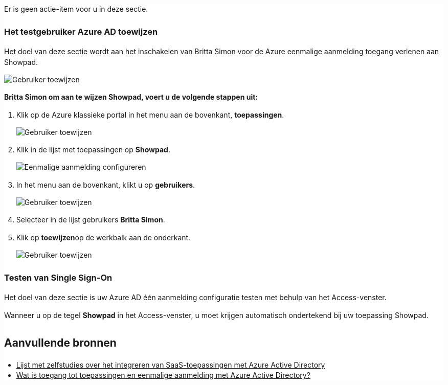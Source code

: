 Er is geen actie-item voor u in deze sectie. 




### <a name="assigning-the-azure-ad-test-user"></a>Het testgebruiker Azure AD toewijzen

Het doel van deze sectie wordt aan het inschakelen van Britta Simon voor de Azure eenmalige aanmelding toegang verlenen aan Showpad.

![Gebruiker toewijzen][200]

**Britta Simon om aan te wijzen Showpad, voert u de volgende stappen uit:**

1. Klik op de Azure klassieke portal in het menu aan de bovenkant, **toepassingen**.

    ![Gebruiker toewijzen][201] 

2. Klik in de lijst met toepassingen op **Showpad**.

    ![Eenmalige aanmelding configureren](./media/active-directory-saas-showpad-tutorial/tutorial_showpad_50.png) 

1. In het menu aan de bovenkant, klikt u op **gebruikers**.

    ![Gebruiker toewijzen][203]

1. Selecteer in de lijst gebruikers **Britta Simon**.

2. Klik op **toewijzen**op de werkbalk aan de onderkant.

    ![Gebruiker toewijzen][205]




### <a name="testing-single-sign-on"></a>Testen van Single Sign-On

Het doel van deze sectie is uw Azure AD één aanmelding configuratie testen met behulp van het Access-venster.

Wanneer u op de tegel **Showpad** in het Access-venster, u moet krijgen automatisch ondertekend bij uw toepassing Showpad.


## <a name="additional-resources"></a>Aanvullende bronnen

* [Lijst met zelfstudies over het integreren van SaaS-toepassingen met Azure Active Directory](active-directory-saas-tutorial-list.md)
* [Wat is toegang tot toepassingen en eenmalige aanmelding met Azure Active Directory?](active-directory-appssoaccess-whatis.md)




[1]: ./media/active-directory-saas-showpad-tutorial/tutorial_general_01.png
[2]: ./media/active-directory-saas-showpad-tutorial/tutorial_general_02.png
[3]: ./media/active-directory-saas-showpad-tutorial/tutorial_general_03.png
[4]: ./media/active-directory-saas-showpad-tutorial/tutorial_general_04.png

[6]: ./media/active-directory-saas-showpad-tutorial/tutorial_general_05.png
[10]: ./media/active-directory-saas-showpad-tutorial/tutorial_general_06.png
[11]: ./media/active-directory-saas-showpad-tutorial/tutorial_general_07.png
[20]: ./media/active-directory-saas-showpad-tutorial/tutorial_general_100.png

[200]: ./media/active-directory-saas-showpad-tutorial/tutorial_general_200.png
[201]: ./media/active-directory-saas-showpad-tutorial/tutorial_general_201.png
[203]: ./media/active-directory-saas-showpad-tutorial/tutorial_general_203.png
[204]: ./media/active-directory-saas-showpad-tutorial/tutorial_general_204.png
[205]: ./media/active-directory-saas-showpad-tutorial/tutorial_general_205.png
